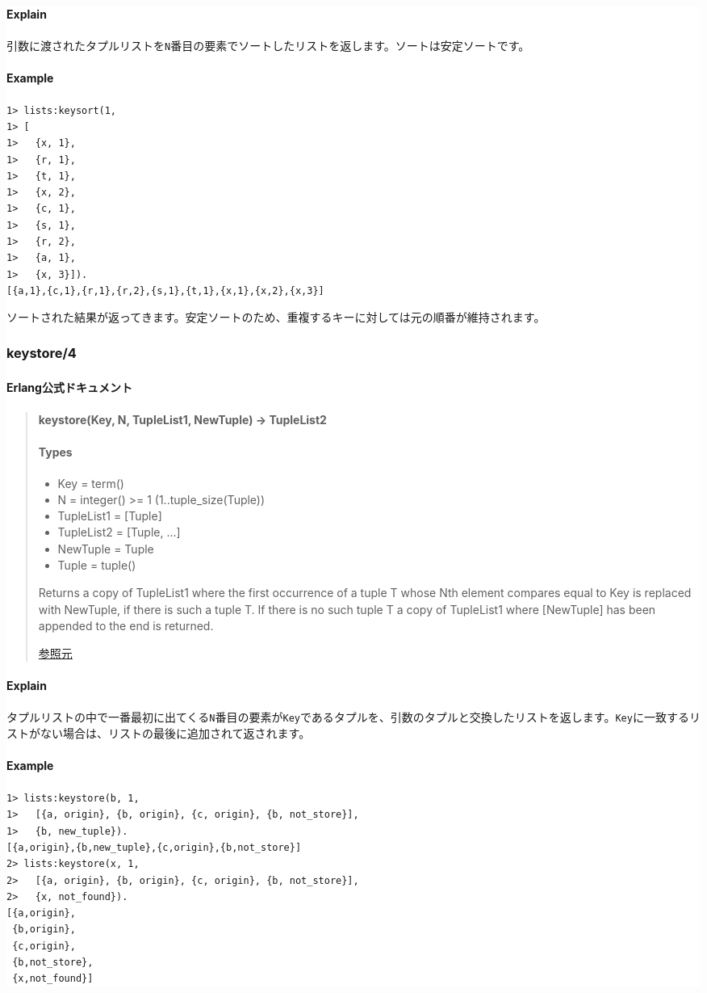 #### Explain

引数に渡されたタプルリストを`N`番目の要素でソートしたリストを返します。ソートは安定ソートです。


#### Example

```
1> lists:keysort(1,
1> [ 
1>   {x, 1},
1>   {r, 1},
1>   {t, 1},
1>   {x, 2},
1>   {c, 1},
1>   {s, 1},
1>   {r, 2},
1>   {a, 1},
1>   {x, 3}]).
[{a,1},{c,1},{r,1},{r,2},{s,1},{t,1},{x,1},{x,2},{x,3}]
```

ソートされた結果が返ってきます。安定ソートのため、重複するキーに対しては元の順番が維持されます。


### keystore/4

#### Erlang公式ドキュメント

> #### keystore(Key, N, TupleList1, NewTuple) -> TupleList2
> 
> #### Types
> 
> + Key = term()
> + N = integer() >= 1 (1..tuple_size(Tuple))
> + TupleList1 = [Tuple]
> + TupleList2 = [Tuple, ...]
> + NewTuple = Tuple
> + Tuple = tuple()
> 
> Returns a copy of TupleList1 where the first occurrence of a tuple T whose Nth element compares equal to Key is replaced with NewTuple, if there is such a tuple T. If there is no such tuple T a copy of TupleList1 where [NewTuple] has been appended to the end is returned.
> 
> [参照元](http://erlang.org/doc/man/lists.html#keystore-4)

#### Explain

タプルリストの中で一番最初に出てくる`N`番目の要素が`Key`であるタプルを、引数のタプルと交換したリストを返します。`Key`に一致するリストがない場合は、リストの最後に追加されて返されます。


#### Example

```
1> lists:keystore(b, 1,                                     
1>   [{a, origin}, {b, origin}, {c, origin}, {b, not_store}],
1>   {b, new_tuple}).
[{a,origin},{b,new_tuple},{c,origin},{b,not_store}]
2> lists:keystore(x, 1,                                      
2>   [{a, origin}, {b, origin}, {c, origin}, {b, not_store}],
2>   {x, not_found}).                                        
[{a,origin},
 {b,origin},
 {c,origin},
 {b,not_store},
 {x,not_found}]
```
